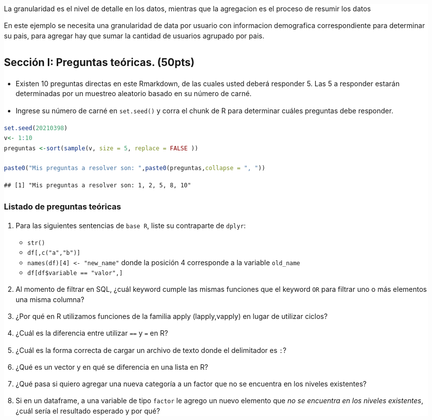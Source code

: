 La granularidad es el nivel de detalle en los datos, mientras que la
agregacion es el proceso de resumir los datos

En este ejemplo se necesita una granularidad de data por usuario con
informacion demografica correspondiente para determinar su pais, para
agregar hay que sumar la cantidad de usuarios agrupado por pais.

## Sección I: Preguntas teóricas. (50pts)

-   Existen 10 preguntas directas en este Rmarkdown, de las cuales usted
    deberá responder 5. Las 5 a responder estarán determinadas por un
    muestreo aleatorio basado en su número de carné.

-   Ingrese su número de carné en `set.seed()` y corra el chunk de R
    para determinar cuáles preguntas debe responder.

``` r
set.seed(20210398)
v<- 1:10
preguntas <-sort(sample(v, size = 5, replace = FALSE ))

paste0("Mis preguntas a resolver son: ",paste0(preguntas,collapse = ", "))
```

    ## [1] "Mis preguntas a resolver son: 1, 2, 5, 8, 10"

### Listado de preguntas teóricas

1.  Para las siguientes sentencias de `base R`, liste su contraparte de
    `dplyr`:

    -   `str()`
    -   `df[,c("a","b")]`
    -   `names(df)[4] <- "new_name"` donde la posición 4 corresponde a
        la variable `old_name`
    -   `df[df$variable == "valor",]`

2.  Al momento de filtrar en SQL, ¿cuál keyword cumple las mismas
    funciones que el keyword `OR` para filtrar uno o más elementos una
    misma columna?

3.  ¿Por qué en R utilizamos funciones de la familia apply
    (lapply,vapply) en lugar de utilizar ciclos?

4.  ¿Cuál es la diferencia entre utilizar `==` y `=` en R?

5.  ¿Cuál es la forma correcta de cargar un archivo de texto donde el
    delimitador es `:`?

6.  ¿Qué es un vector y en qué se diferencia en una lista en R?

7.  ¿Qué pasa si quiero agregar una nueva categoría a un factor que no
    se encuentra en los niveles existentes?

8.  Si en un dataframe, a una variable de tipo `factor` le agrego un
    nuevo elemento que *no se encuentra en los niveles existentes*,
    ¿cuál sería el resultado esperado y por qué?
